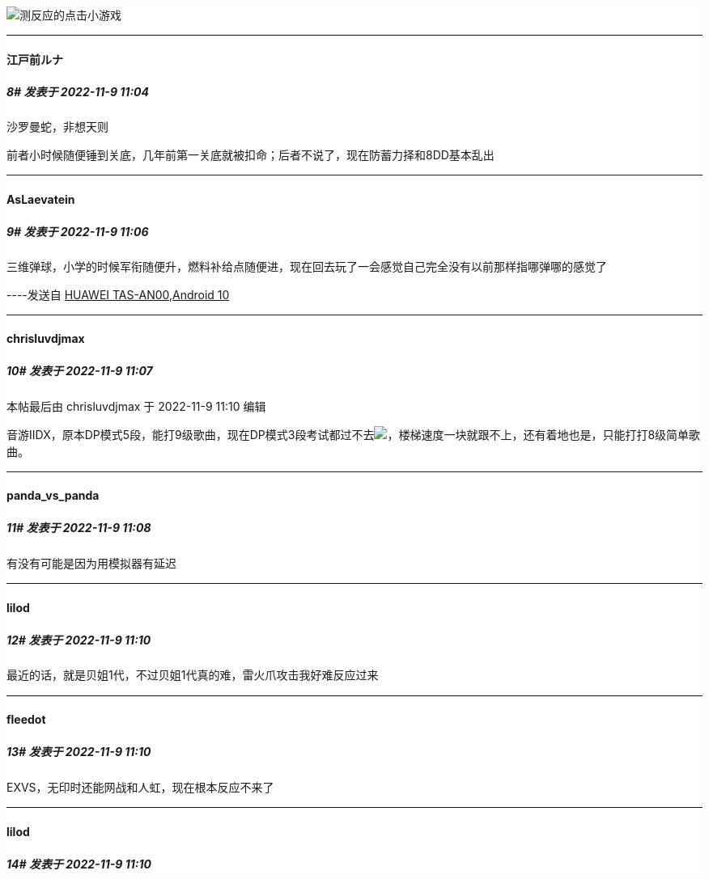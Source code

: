 <img src="https://static.saraba1st.com/image/smiley/face2017/066.png" referrerpolicy="no-referrer">测反应的点击小游戏

*****

####  江戸前ルナ  
##### 8#       发表于 2022-11-9 11:04

沙罗曼蛇，非想天则

前者小时候随便锤到关底，几年前第一关底就被扣命；后者不说了，现在防蓄力择和8DD基本乱出

*****

####  AsLaevatein  
##### 9#       发表于 2022-11-9 11:06

三维弹球，小学的时候军衔随便升，燃料补给点随便进，现在回去玩了一会感觉自己完全没有以前那样指哪弹哪的感觉了

----发送自 [HUAWEI TAS-AN00,Android 10](http://stage1.5j4m.com/?1.37)

*****

####  chrisluvdjmax  
##### 10#       发表于 2022-11-9 11:07

 本帖最后由 chrisluvdjmax 于 2022-11-9 11:10 编辑 

音游IIDX，原本DP模式5段，能打9级歌曲，现在DP模式3段考试都过不去<img src="https://static.saraba1st.com/image/smiley/face2017/068.png" referrerpolicy="no-referrer">，楼梯速度一块就跟不上，还有着地也是，只能打打8级简单歌曲。

*****

####  panda_vs_panda  
##### 11#       发表于 2022-11-9 11:08

有没有可能是因为用模拟器有延迟

*****

####  lilod  
##### 12#       发表于 2022-11-9 11:10

最近的话，就是贝姐1代，不过贝姐1代真的难，雷火爪攻击我好难反应过来

*****

####  fleedot  
##### 13#       发表于 2022-11-9 11:10

EXVS，无印时还能网战和人虹，现在根本反应不来了

*****

####  lilod  
##### 14#       发表于 2022-11-9 11:10
